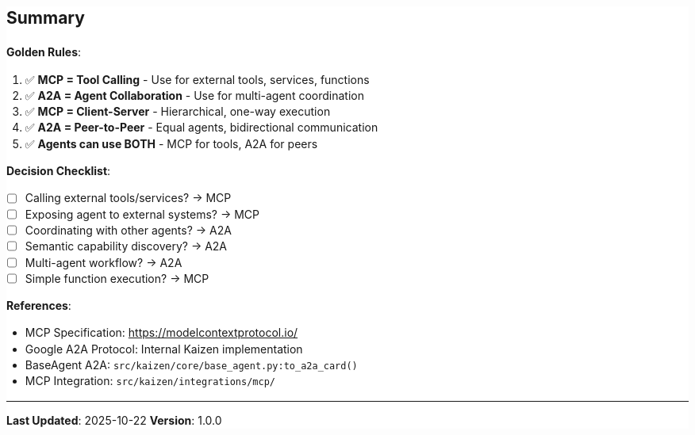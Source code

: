 ## Summary

**Golden Rules**:

1. ✅ **MCP = Tool Calling** - Use for external tools, services, functions
2. ✅ **A2A = Agent Collaboration** - Use for multi-agent coordination
3. ✅ **MCP = Client-Server** - Hierarchical, one-way execution
4. ✅ **A2A = Peer-to-Peer** - Equal agents, bidirectional communication
5. ✅ **Agents can use BOTH** - MCP for tools, A2A for peers

**Decision Checklist**:
- [ ] Calling external tools/services? → MCP
- [ ] Exposing agent to external systems? → MCP
- [ ] Coordinating with other agents? → A2A
- [ ] Semantic capability discovery? → A2A
- [ ] Multi-agent workflow? → A2A
- [ ] Simple function execution? → MCP

**References**:
- MCP Specification: https://modelcontextprotocol.io/
- Google A2A Protocol: Internal Kaizen implementation
- BaseAgent A2A: `src/kaizen/core/base_agent.py:to_a2a_card()`
- MCP Integration: `src/kaizen/integrations/mcp/`

---

**Last Updated**: 2025-10-22
**Version**: 1.0.0
